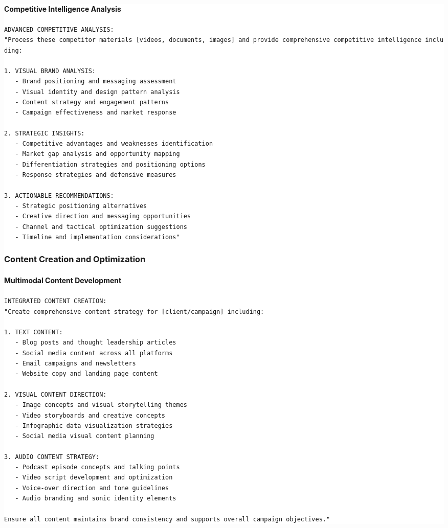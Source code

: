 #### **Competitive Intelligence Analysis**
```
ADVANCED COMPETITIVE ANALYSIS:
"Process these competitor materials [videos, documents, images] and provide comprehensive competitive intelligence including:

1. VISUAL BRAND ANALYSIS:
   - Brand positioning and messaging assessment
   - Visual identity and design pattern analysis
   - Content strategy and engagement patterns
   - Campaign effectiveness and market response

2. STRATEGIC INSIGHTS:
   - Competitive advantages and weaknesses identification
   - Market gap analysis and opportunity mapping
   - Differentiation strategies and positioning options
   - Response strategies and defensive measures

3. ACTIONABLE RECOMMENDATIONS:
   - Strategic positioning alternatives
   - Creative direction and messaging opportunities
   - Channel and tactical optimization suggestions
   - Timeline and implementation considerations"
```

### **Content Creation and Optimization**

#### **Multimodal Content Development**
```
INTEGRATED CONTENT CREATION:
"Create comprehensive content strategy for [client/campaign] including:

1. TEXT CONTENT:
   - Blog posts and thought leadership articles
   - Social media content across all platforms
   - Email campaigns and newsletters
   - Website copy and landing page content

2. VISUAL CONTENT DIRECTION:
   - Image concepts and visual storytelling themes
   - Video storyboards and creative concepts
   - Infographic data visualization strategies
   - Social media visual content planning

3. AUDIO CONTENT STRATEGY:
   - Podcast episode concepts and talking points
   - Video script development and optimization
   - Voice-over direction and tone guidelines
   - Audio branding and sonic identity elements

Ensure all content maintains brand consistency and supports overall campaign objectives."
```
